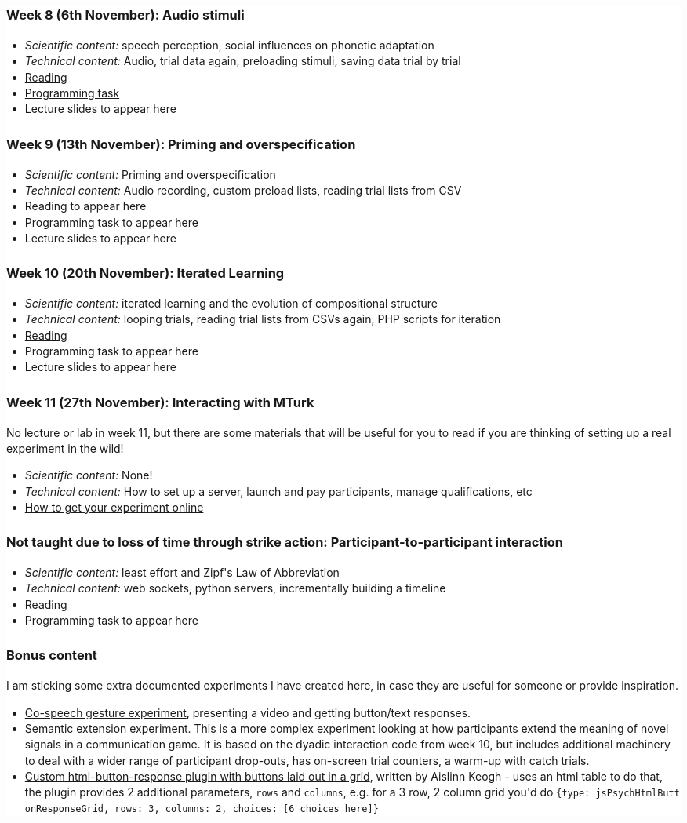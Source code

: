 ### Week 8 (6th November): Audio stimuli

- *Scientific content:* speech perception, social influences on phonetic adaptation
- *Technical content:* Audio, trial data again, preloading stimuli, saving data trial by trial
- [Reading](oels_reading_wk8.md)
- [Programming task](oels_practical_wk8.md)
- Lecture slides to appear here

### Week 9 (13th November): Priming and overspecification

- *Scientific content:* Priming and overspecification
- *Technical content:*  Audio recording, custom preload lists, reading trial lists from CSV
- Reading to appear here
- Programming task to appear here
- Lecture slides to appear here

### Week 10 (20th November): Iterated Learning

- *Scientific content:* iterated learning and the evolution of compositional structure
- *Technical content:* looping trials, reading trial lists from CSVs again, PHP scripts for iteration
- [Reading](oels_reading_wk10.md)
- Programming task to appear here
- Lecture slides to appear here

### Week 11 (27th November): Interacting with MTurk

No lecture or lab in week 11, but there are some materials that will be useful for you to read if you are thinking of setting up a real experiment in the wild!

- *Scientific content:* None!
- *Technical content:* How to set up a server, launch and pay participants, manage qualifications, etc
- [How to get your experiment online](oels_wk11.md)

### Not taught due to loss of time through strike action: Participant-to-participant interaction

- *Scientific content:* least effort and Zipf's Law of Abbreviation
- *Technical content:* web sockets, python servers, incrementally building a timeline
- [Reading](oels_reading_wkna.md)
- Programming task to appear here

### Bonus content

I am sticking some extra documented experiments I have created here, in case they are useful for someone or provide inspiration.

- [Co-speech gesture experiment](bonus/cospeech_gesture.md), presenting a video and getting button/text responses.
- [Semantic extension experiment](https://github.com/kennysmithed/SemanticExtension). This is a more complex experiment looking at how participants extend the meaning of novel signals in a communication game. It is based on the dyadic interaction code from week 10, but includes additional machinery to deal with a wider range of participant drop-outs, has on-screen trial counters, a warm-up with catch trials.
- [Custom html-button-response plugin with buttons laid out in a grid](https://github.com/aislinnkeogh/custom-jspysch-plugins/blob/main/plugin-html-button-response-grid.js), written by Aislinn Keogh - uses an html table to do that, the plugin provides 2 additional parameters, `rows` and `columns`, e.g. for a 3 row, 2 column grid you'd do ```{type: jsPsychHtmlButtonResponseGrid, rows: 3, columns: 2, choices: [6 choices here]}```
